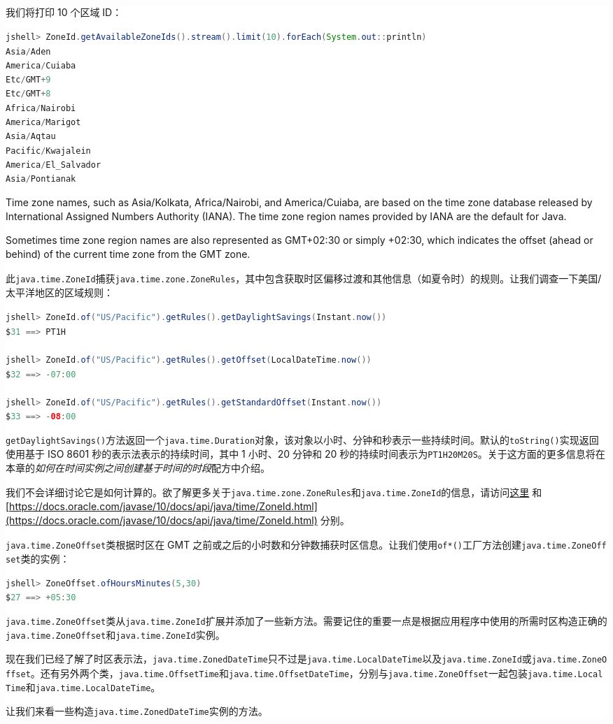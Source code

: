我们将打印 10 个区域 ID：

```java
jshell> ZoneId.getAvailableZoneIds().stream().limit(10).forEach(System.out::println)
Asia/Aden
America/Cuiaba
Etc/GMT+9
Etc/GMT+8
Africa/Nairobi
America/Marigot
Asia/Aqtau
Pacific/Kwajalein
America/El_Salvador
Asia/Pontianak
```

Time zone names, such as Asia/Kolkata, Africa/Nairobi, and America/Cuiaba, are based on the time zone database released by International Assigned Numbers Authority (IANA). The time zone region names provided by IANA are the default for Java.

Sometimes time zone region names are also represented as GMT+02:30 or simply +02:30, which indicates the offset (ahead or behind) of the current time zone from the GMT zone.

此`java.time.ZoneId`捕获`java.time.zone.ZoneRules`，其中包含获取时区偏移过渡和其他信息（如夏令时）的规则。让我们调查一下美国/太平洋地区的区域规则：

```java
jshell> ZoneId.of("US/Pacific").getRules().getDaylightSavings(Instant.now())
$31 ==> PT1H

jshell> ZoneId.of("US/Pacific").getRules().getOffset(LocalDateTime.now())
$32 ==> -07:00

jshell> ZoneId.of("US/Pacific").getRules().getStandardOffset(Instant.now())
$33 ==> -08:00
```

`getDaylightSavings()`方法返回一个`java.time.Duration`对象，该对象以小时、分钟和秒表示一些持续时间。默认的`toString()`实现返回使用基于 ISO 8601 秒的表示法表示的持续时间，其中 1 小时、20 分钟和 20 秒的持续时间表示为`PT1H20M20S`。关于这方面的更多信息将在本章的*如何在时间实例之间创建基于时间的时段*配方中介绍。

我们不会详细讨论它是如何计算的。欲了解更多关于`java.time.zone.ZoneRules`和`java.time.ZoneId`的信息，请访问[这里](https://docs.oracle.com/javase/10/docs/api/java/time/zone/ZoneRules.html) 和[https://docs.oracle.com/javase/10/docs/api/java/time/ZoneId.html](https://docs.oracle.com/javase/10/docs/api/java/time/ZoneId.html) 分别。

`java.time.ZoneOffset`类根据时区在 GMT 之前或之后的小时数和分钟数捕获时区信息。让我们使用`of*()`工厂方法创建`java.time.ZoneOffset`类的实例：

```java
jshell> ZoneOffset.ofHoursMinutes(5,30)
$27 ==> +05:30
```

`java.time.ZoneOffset`类从`java.time.ZoneId`扩展并添加了一些新方法。需要记住的重要一点是根据应用程序中使用的所需时区构造正确的`java.time.ZoneOffset`和`java.time.ZoneId`实例。

现在我们已经了解了时区表示法，`java.time.ZonedDateTime`只不过是`java.time.LocalDateTime`以及`java.time.ZoneId`或`java.time.ZoneOffset`。还有另外两个类，`java.time.OffsetTime`和`java.time.OffsetDateTime`，分别与`java.time.ZoneOffset`一起包装`java.time.LocalTime`和`java.time.LocalDateTime`。

让我们来看一些构造`java.time.ZonedDateTime`实例的方法。
